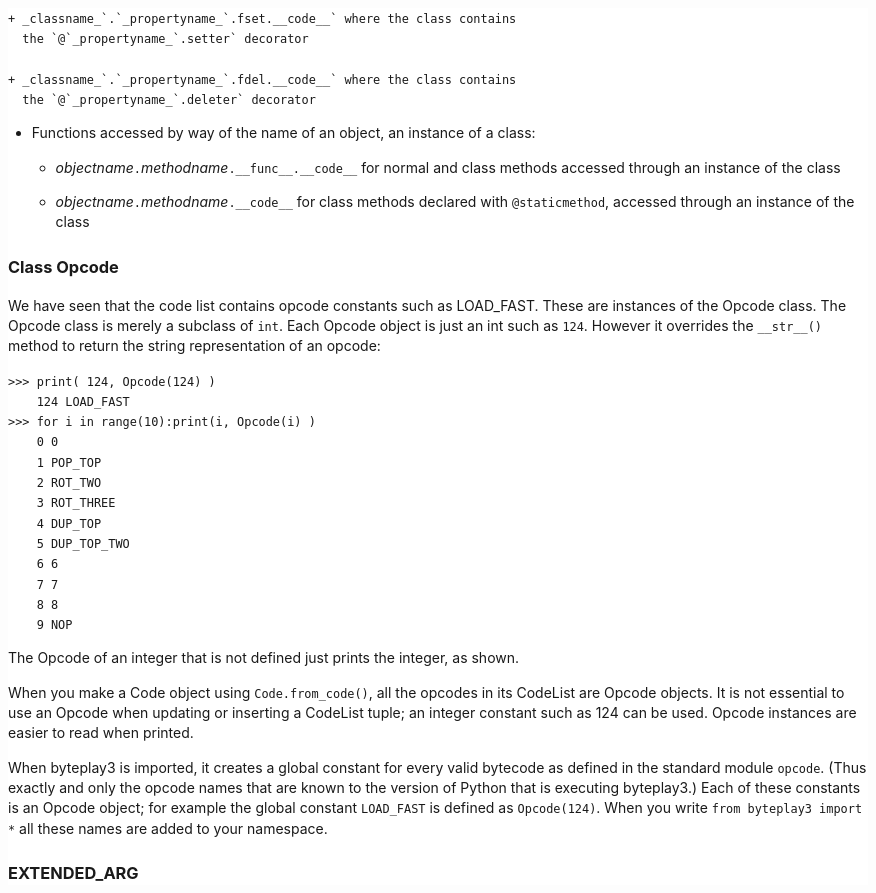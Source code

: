 	+ _classname_`.`_propertyname_`.fset.__code__` where the class contains
	  the `@`_propertyname_`.setter` decorator

	+ _classname_`.`_propertyname_`.fdel.__code__` where the class contains
	  the `@`_propertyname_`.deleter` decorator

* Functions accessed by way of the name of an object, an instance of a class:

	+ _objectname_`.`_methodname_`.__func__.__code__` for normal and class
	  methods accessed through an instance of the class

	+ _objectname_`.`_methodname_`.__code__` for class methods declared
	  with `@staticmethod`, accessed through an instance of the class

### Class Opcode ###

We have seen that the code list contains opcode constants such as LOAD\_FAST.
These are instances of the Opcode class.
The Opcode class is merely a subclass of `int`.
Each Opcode object is just an int such as `124`.
However it overrides the `__str__()` method to return the string representation of an opcode:

    >>> print( 124, Opcode(124) )
        124 LOAD_FAST
	>>> for i in range(10):print(i, Opcode(i) )
		0 0
		1 POP_TOP
		2 ROT_TWO
		3 ROT_THREE
		4 DUP_TOP
		5 DUP_TOP_TWO
		6 6
		7 7
		8 8
		9 NOP

The Opcode of an integer that is not defined just prints the integer,
as shown.

When you make a Code object using `Code.from_code()`,
all the opcodes in its CodeList are Opcode objects.
It is not essential to use an Opcode when updating or inserting a CodeList tuple;
an integer constant such as 124 can be used.
Opcode instances are easier to read when printed.

When byteplay3 is imported, it creates a global constant for every valid
bytecode as defined in the standard module `opcode`.
(Thus exactly and only the opcode names that are known to the version
of Python that is executing byteplay3.)
Each of these constants is an Opcode object;
for example the global constant `LOAD_FAST` is defined as `Opcode(124)`.
When you write `from byteplay3 import *` all these names are added to your namespace.

### EXTENDED\_ARG ###
